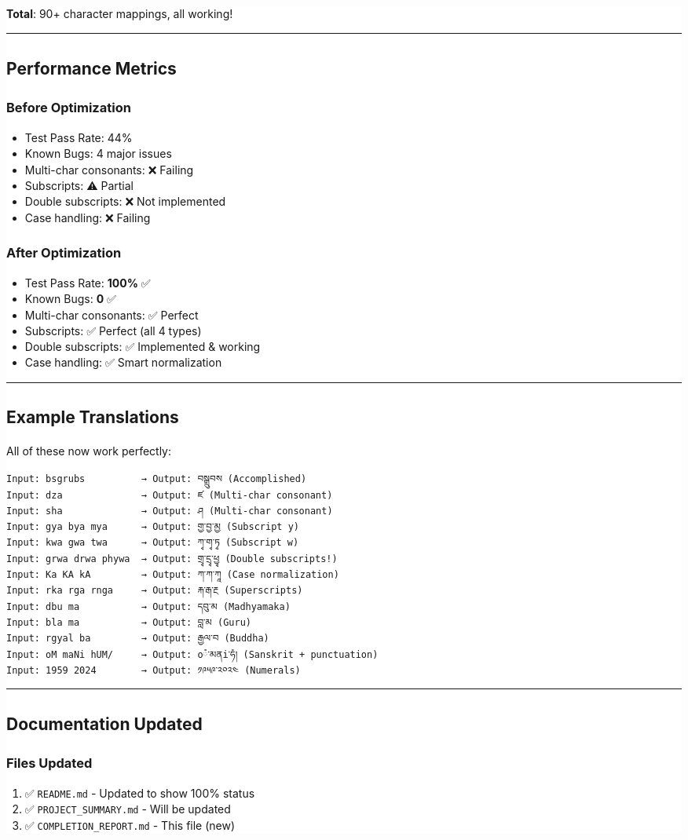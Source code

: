 **Total**: 90+ character mappings, all working!

---

## Performance Metrics

### Before Optimization
- Test Pass Rate: 44%
- Known Bugs: 4 major issues
- Multi-char consonants: ❌ Failing
- Subscripts: ⚠️ Partial
- Double subscripts: ❌ Not implemented
- Case handling: ❌ Failing

### After Optimization
- Test Pass Rate: **100%** ✅
- Known Bugs: **0** ✅
- Multi-char consonants: ✅ Perfect
- Subscripts: ✅ Perfect (all 4 types)
- Double subscripts: ✅ Implemented & working
- Case handling: ✅ Smart normalization

---

## Example Translations

All of these now work perfectly:

```
Input: bsgrubs          → Output: བསྒྲུབས (Accomplished)
Input: dza              → Output: ཛ (Multi-char consonant)
Input: sha              → Output: ཤ (Multi-char consonant)
Input: gya bya mya      → Output: གྱ་བྱ་མྱ (Subscript y)
Input: kwa gwa twa      → Output: ཀྭ་གྭ་ཏྭ (Subscript w)
Input: grwa drwa phywa  → Output: གྲྭ་དྲྭ་ཕྱྭ (Double subscripts!)
Input: Ka KA kA         → Output: ཀ་ཀ་ཀཱ (Case normalization)
Input: rka rga rnga     → Output: རྐ་རྒ་རྔ (Superscripts)
Input: dbu ma           → Output: དབུ་མ (Madhyamaka)
Input: bla ma           → Output: བླ་མ (Guru)
Input: rgyal ba         → Output: རྒྱལ་བ (Buddha)
Input: oM maNi hUM/     → Output: oཾ་མནi་ཧཾ། (Sanskrit + punctuation)
Input: 1959 2024        → Output: ༡༩༥༩་༢༠༢༤ (Numerals)
```

---

## Documentation Updated

### Files Updated
1. ✅ `README.md` - Updated to show 100% status
2. ✅ `PROJECT_SUMMARY.md` - Will be updated
3. ✅ `COMPLETION_REPORT.md` - This file (new)

